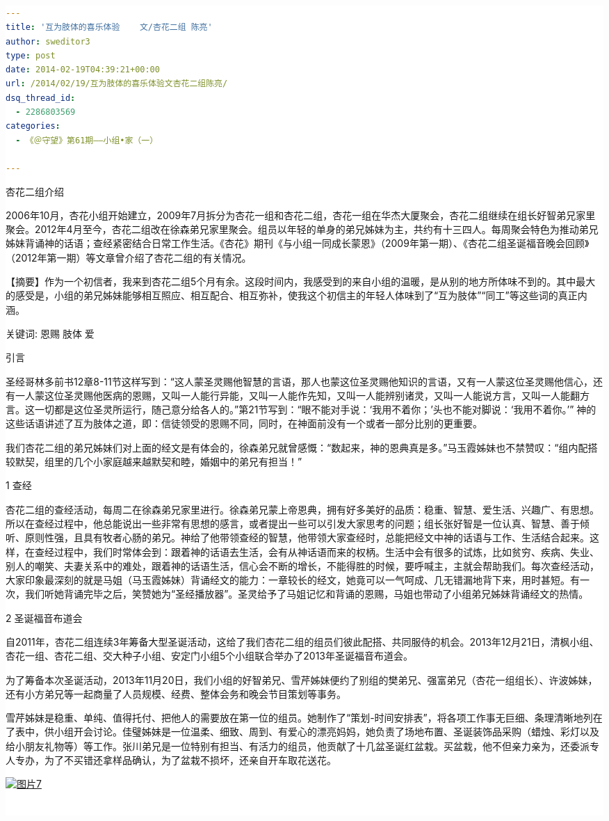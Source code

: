 ```yaml
---
title: '互为肢体的喜乐体验    文/杏花二组 陈亮'
author: sweditor3
type: post
date: 2014-02-19T04:39:21+00:00
url: /2014/02/19/互为肢体的喜乐体验文杏花二组陈亮/
dsq_thread_id:
  - 2286803569
categories:
  - 《＠守望》第61期——小组•家（一）

---
```

杏花二组介绍

2006年10月，杏花小组开始建立，2009年7月拆分为杏花一组和杏花二组，杏花一组在华杰大厦聚会，杏花二组继续在组长好智弟兄家里聚会。2012年4月至今，杏花二组改在徐森弟兄家里聚会。组员以年轻的单身的弟兄姊妹为主，共约有十三四人。每周聚会特色为推动弟兄姊妹背诵神的话语；查经紧密结合日常工作生活。《杏花》期刊《与小组一同成长蒙恩》（2009年第一期）、《杏花二组圣诞福音晚会回顾》（2012年第一期）等文章曾介绍了杏花二组的有关情况。

【摘要】作为一个初信者，我来到杏花二组5个月有余。这段时间内，我感受到的来自小组的温暖，是从别的地方所体味不到的。其中最大的感受是，小组的弟兄姊妹能够相互照应、相互配合、相互弥补，使我这个初信主的年轻人体味到了“互为肢体”“同工”等这些词的真正内涵。

关键词: 恩赐 肢体 爱

引言

圣经哥林多前书12章8-11节这样写到：“这人蒙圣灵赐他智慧的言语，那人也蒙这位圣灵赐他知识的言语，又有一人蒙这位圣灵赐他信心，还有一人蒙这位圣灵赐他医病的恩赐，又叫一人能行异能，又叫一人能作先知，又叫一人能辨别诸灵，又叫一人能说方言，又叫一人能翻方言。这一切都是这位圣灵所运行，随己意分给各人的。”第21节写到：“眼不能对手说：‘我用不着你；’头也不能对脚说：‘我用不着你。’” 神的这些话语讲述了互为肢体之道，即：信徒领受的恩赐不同，同时，在神面前没有一个或者一部分比别的更重要。

我们杏花二组的弟兄姊妹们对上面的经文是有体会的，徐森弟兄就曾感慨：“数起来，神的恩典真是多。”马玉霞姊妹也不禁赞叹：“组内配搭较默契，组里的几个小家庭越来越默契和睦，婚姻中的弟兄有担当！”

1 查经

杏花二组的查经活动，每周二在徐森弟兄家里进行。徐森弟兄蒙上帝恩典，拥有好多美好的品质：稳重、智慧、爱生活、兴趣广、有思想。所以在查经过程中，他总能说出一些非常有思想的感言，或者提出一些可以引发大家思考的问题；组长张好智是一位认真、智慧、善于倾听、原则性强，且具有牧者心肠的弟兄。神给了他带领查经的智慧，他带领大家查经时，总能把经文中神的话语与工作、生活结合起来。这样，在查经过程中，我们时常体会到：跟着神的话语去生活，会有从神话语而来的权柄。生活中会有很多的试炼，比如贫穷、疾病、失业、别人的嘲笑、夫妻关系中的难处，跟着神的话语生活，信心会不断的增长，不能得胜的时候，要呼喊主，主就会帮助我们。每次查经活动，大家印象最深刻的就是马姐（马玉霞姊妹）背诵经文的能力：一章较长的经文，她竟可以一气呵成、几无错漏地背下来，用时甚短。有一次，我们听她背诵完毕之后，笑赞她为“圣经播放器”。圣灵给予了马姐记忆和背诵的恩赐，马姐也带动了小组弟兄姊妹背诵经文的热情。

2 圣诞福音布道会

自2011年，杏花二组连续3年筹备大型圣诞活动，这给了我们杏花二组的组员们彼此配搭、共同服侍的机会。2013年12月21日，清枫小组、杏花一组、杏花二组、交大种子小组、安定门小组5个小组联合举办了2013年圣诞福音布道会。

为了筹备本次圣诞活动，2013年11月20日，我们小组的好智弟兄、雪芹姊妹便约了别组的樊弟兄、强富弟兄（杏花一组组长）、许波姊妹，还有小方弟兄等一起商量了人员规模、经费、整体会务和晚会节目策划等事务。

雪芹姊妹是稳重、单纯、值得托付、把他人的需要放在第一位的组员。她制作了“策划-时间安排表”，将各项工作事无巨细、条理清晰地列在了表中，供小组开会讨论。佳璧姊妹是一位温柔、细致、周到、有爱心的漂亮妈妈，她负责了场地布置、圣诞装饰品采购（蜡烛、彩灯以及给小朋友礼物等）等工作。张川弟兄是一位特别有担当、有活力的组员，他贡献了十几盆圣诞红盆栽。买盆栽，他不但亲力亲为，还委派专人专办，为了不买错还拿样品确认，为了盆栽不损坏，还亲自开车取花送花。

[<img class="aligncenter size-full wp-image-10435" alt="图片7" src="http://t5.shwchurch.org/wp-content/uploads/2014/02/图片7.jpg" width="2896" height="1556" srcset="http://t5.shwchurch.org/wp-content/uploads/2014/02/图片7.jpg 2896w, http://t5.shwchurch.org/wp-content/uploads/2014/02/图片7-500x268.jpg 500w" sizes="(max-width: 2896px) 100vw, 2896px" />][1]

&nbsp;


 [1]: http://t5.shwchurch.org/wp-content/uploads/2014/02/图片7.jpg
 [2]: http://t5.shwchurch.org/wp-content/uploads/2014/02/图片8.jpg